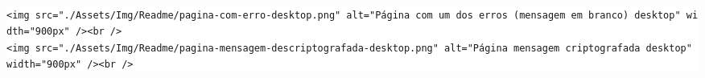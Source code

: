     <img src="./Assets/Img/Readme/pagina-com-erro-desktop.png" alt="Página com um dos erros (mensagem em branco) desktop" width="900px" /><br />
    <img src="./Assets/Img/Readme/pagina-mensagem-descriptografada-desktop.png" alt="Página mensagem criptografada desktop" width="900px" /><br />